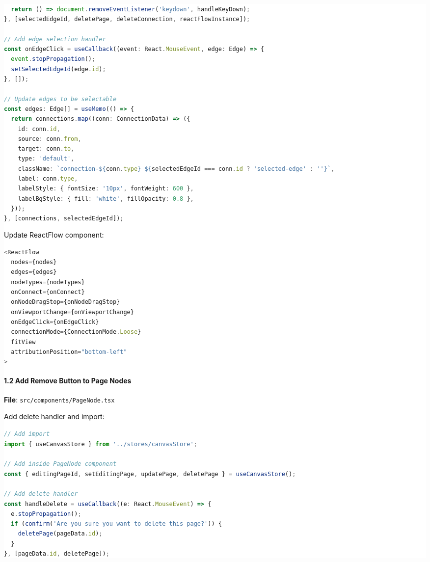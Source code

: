 ```typescript
  return () => document.removeEventListener('keydown', handleKeyDown);
}, [selectedEdgeId, deletePage, deleteConnection, reactFlowInstance]);

// Add edge selection handler
const onEdgeClick = useCallback((event: React.MouseEvent, edge: Edge) => {
  event.stopPropagation();
  setSelectedEdgeId(edge.id);
}, []);

// Update edges to be selectable
const edges: Edge[] = useMemo(() => {
  return connections.map((conn: ConnectionData) => ({
    id: conn.id,
    source: conn.from,
    target: conn.to,
    type: 'default',
    className: `connection-${conn.type} ${selectedEdgeId === conn.id ? 'selected-edge' : ''}`,
    label: conn.type,
    labelStyle: { fontSize: '10px', fontWeight: 600 },
    labelBgStyle: { fill: 'white', fillOpacity: 0.8 },
  }));
}, [connections, selectedEdgeId]);
```

Update ReactFlow component:

```typescript
<ReactFlow
  nodes={nodes}
  edges={edges}
  nodeTypes={nodeTypes}
  onConnect={onConnect}
  onNodeDragStop={onNodeDragStop}
  onViewportChange={onViewportChange}
  onEdgeClick={onEdgeClick}
  connectionMode={ConnectionMode.Loose}
  fitView
  attributionPosition="bottom-left"
>
```

#### 1.2 Add Remove Button to Page Nodes
**File**: `src/components/PageNode.tsx`

Add delete handler and import:

```typescript
// Add import
import { useCanvasStore } from '../stores/canvasStore';

// Add inside PageNode component
const { editingPageId, setEditingPage, updatePage, deletePage } = useCanvasStore();

// Add delete handler
const handleDelete = useCallback((e: React.MouseEvent) => {
  e.stopPropagation();
  if (confirm('Are you sure you want to delete this page?')) {
    deletePage(pageData.id);
  }
}, [pageData.id, deletePage]);
```
